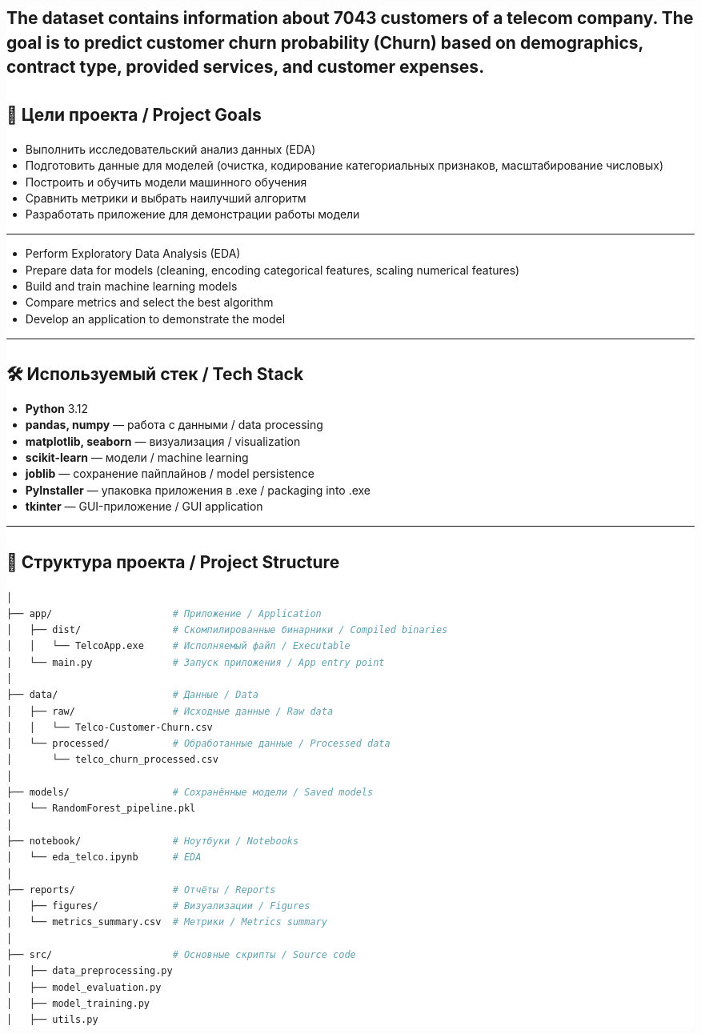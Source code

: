 The dataset contains information about 7043 customers of a telecom company.
The goal is to predict customer churn probability (Churn) based on demographics, contract type, provided services, and customer expenses.
---

## 🎯 Цели проекта / Project Goals

- Выполнить исследовательский анализ данных (EDA)  
- Подготовить данные для моделей (очистка, кодирование категориальных признаков, масштабирование числовых)  
- Построить и обучить модели машинного обучения  
- Сравнить метрики и выбрать наилучший алгоритм  
- Разработать приложение для демонстрации работы модели  
---
- Perform Exploratory Data Analysis (EDA)
- Prepare data for models (cleaning, encoding categorical features, scaling numerical features)
- Build and train machine learning models
- Compare metrics and select the best algorithm
- Develop an application to demonstrate the model
---

## 🛠️ Используемый стек / Tech Stack

- **Python** 3.12
- **pandas, numpy** — работа с данными / data processing
- **matplotlib, seaborn** — визуализация / visualization
- **scikit-learn** — модели / machine learning
- **joblib** — сохранение пайплайнов / model persistence
- **PyInstaller** — упаковка приложения в .exe / packaging into .exe
- **tkinter** — GUI-приложение / GUI application  

---

## 📌 Структура проекта / Project Structure

```bash
│
├── app/                     # Приложение / Application
│   ├── dist/                # Скомпилированные бинарники / Compiled binaries
│   │   └── TelcoApp.exe     # Исполняемый файл / Executable
│   └── main.py              # Запуск приложения / App entry point
│
├── data/                    # Данные / Data
│   ├── raw/                 # Исходные данные / Raw data
│   │   └── Telco-Customer-Churn.csv
│   └── processed/           # Обработанные данные / Processed data
│       └── telco_churn_processed.csv
│
├── models/                  # Сохранённые модели / Saved models
│   └── RandomForest_pipeline.pkl
│
├── notebook/                # Ноутбуки / Notebooks
│   └── eda_telco.ipynb      # EDA
│
├── reports/                 # Отчёты / Reports
│   ├── figures/             # Визуализации / Figures
│   └── metrics_summary.csv  # Метрики / Metrics summary
│
├── src/                     # Основные скрипты / Source code
│   ├── data_preprocessing.py
│   ├── model_evaluation.py
│   ├── model_training.py
│   ├── utils.py
```
